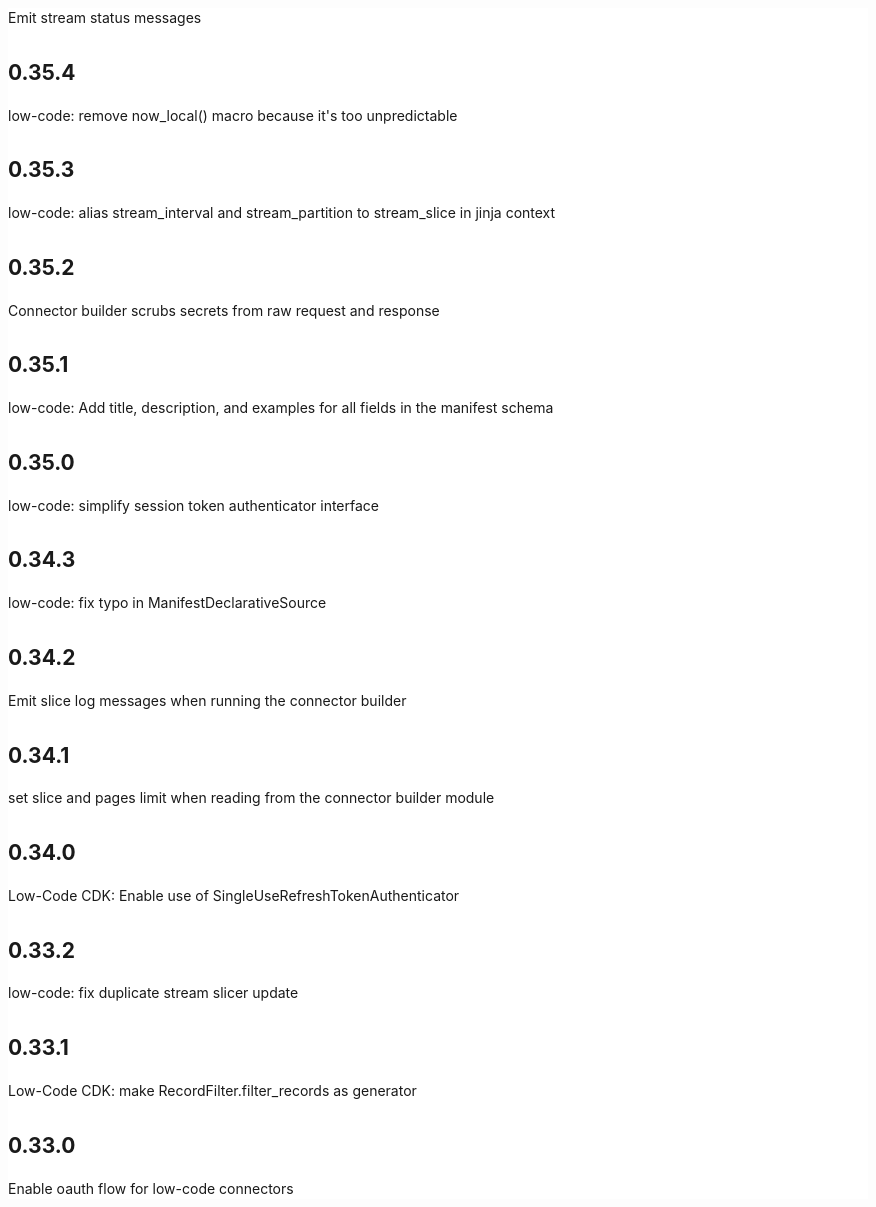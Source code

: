Emit stream status messages

## 0.35.4

low-code: remove now_local() macro because it's too unpredictable

## 0.35.3

low-code: alias stream_interval and stream_partition to stream_slice in jinja context

## 0.35.2

Connector builder scrubs secrets from raw request and response

## 0.35.1

low-code: Add title, description, and examples for all fields in the manifest schema

## 0.35.0

low-code: simplify session token authenticator interface

## 0.34.3

low-code: fix typo in ManifestDeclarativeSource

## 0.34.2

Emit slice log messages when running the connector builder

## 0.34.1

set slice and pages limit when reading from the connector builder module

## 0.34.0

Low-Code CDK: Enable use of SingleUseRefreshTokenAuthenticator

## 0.33.2

low-code: fix duplicate stream slicer update

## 0.33.1

Low-Code CDK: make RecordFilter.filter_records as generator

## 0.33.0

Enable oauth flow for low-code connectors
